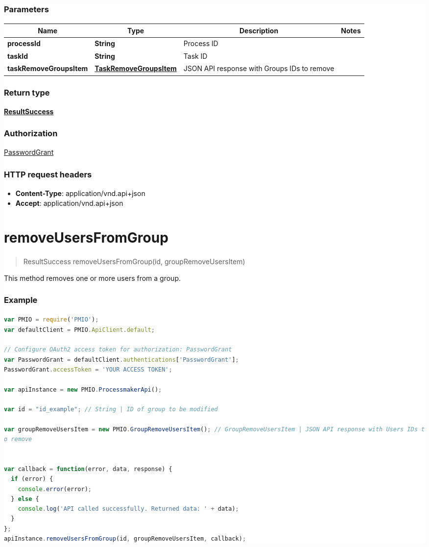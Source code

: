 ### Parameters

Name | Type | Description  | Notes
------------- | ------------- | ------------- | -------------
 **processId** | **String**| Process ID | 
 **taskId** | **String**| Task ID | 
 **taskRemoveGroupsItem** | [**TaskRemoveGroupsItem**](TaskRemoveGroupsItem.md)| JSON API response with Groups IDs to remove | 

### Return type

[**ResultSuccess**](ResultSuccess.md)

### Authorization

[PasswordGrant](../README.md#PasswordGrant)

### HTTP request headers

 - **Content-Type**: application/vnd.api+json
 - **Accept**: application/vnd.api+json

<a name="removeUsersFromGroup"></a>
# **removeUsersFromGroup**
> ResultSuccess removeUsersFromGroup(id, groupRemoveUsersItem)



This method removes one or more users from a group.

### Example
```javascript
var PMIO = require('PMIO');
var defaultClient = PMIO.ApiClient.default;

// Configure OAuth2 access token for authorization: PasswordGrant
var PasswordGrant = defaultClient.authentications['PasswordGrant'];
PasswordGrant.accessToken = 'YOUR ACCESS TOKEN';

var apiInstance = new PMIO.ProcessmakerApi();

var id = "id_example"; // String | ID of group to be modified

var groupRemoveUsersItem = new PMIO.GroupRemoveUsersItem(); // GroupRemoveUsersItem | JSON API response with Users IDs to remove


var callback = function(error, data, response) {
  if (error) {
    console.error(error);
  } else {
    console.log('API called successfully. Returned data: ' + data);
  }
};
apiInstance.removeUsersFromGroup(id, groupRemoveUsersItem, callback);
```
